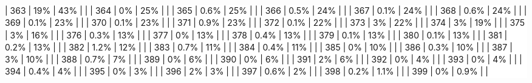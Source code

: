 | 363 | 19% | 43% |  |
| 364 | 0% | 25% |  |
| 365 | 0.6% | 25% |  |
| 366 | 0.5% | 24% |  |
| 367 | 0.1% | 24% |  |
| 368 | 0.6% | 24% |  |
| 369 | 0.1% | 23% |  |
| 370 | 0.1% | 23% |  |
| 371 | 0.9% | 23% |  |
| 372 | 0.1% | 22% |  |
| 373 | 3% | 22% |  |
| 374 | 3% | 19% |  |
| 375 | 3% | 16% |  |
| 376 | 0.3% | 13% |  |
| 377 | 0% | 13% |  |
| 378 | 0.4% | 13% |  |
| 379 | 0.1% | 13% |  |
| 380 | 0.1% | 13% |  |
| 381 | 0.2% | 13% |  |
| 382 | 1.2% | 12% |  |
| 383 | 0.7% | 11% |  |
| 384 | 0.4% | 11% |  |
| 385 | 0% | 10% |  |
| 386 | 0.3% | 10% |  |
| 387 | 3% | 10% |  |
| 388 | 0.7% | 7% |  |
| 389 | 0% | 6% |  |
| 390 | 0% | 6% |  |
| 391 | 2% | 6% |  |
| 392 | 0% | 4% |  |
| 393 | 0% | 4% |  |
| 394 | 0.4% | 4% |  |
| 395 | 0% | 3% |  |
| 396 | 2% | 3% |  |
| 397 | 0.6% | 2% |  |
| 398 | 0.2% | 1.1% |  |
| 399 | 0% | 0.9% |  |